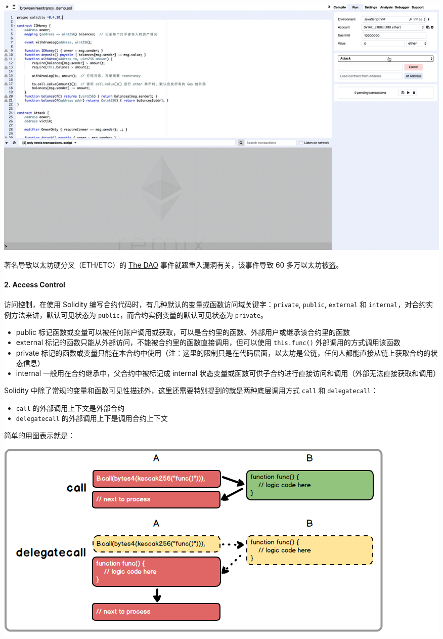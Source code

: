 ![](/images/articles/2018-05-17-ethereum-smart-contracts-vulnerabilites-review/reentrancy_demo.gif)

著名导致以太坊硬分叉（ETH/ETC）的 [The DAO](https://blog.slock.it/the-history-of-the-dao-and-lessons-learned-d06740f8cfa5) 事件就跟重入漏洞有关，该事件导致 60 多万以太坊被盗。

#### 2. Access Control

访问控制，在使用 Solidity 编写合约代码时，有几种默认的变量或函数访问域关键字：`private`, `public`, `external` 和 `internal`，对合约实例方法来讲，默认可见状态为 `public`，而合约实例变量的默认可见状态为 `private`。

- public 标记函数或变量可以被任何账户调用或获取，可以是合约里的函数、外部用户或继承该合约里的函数
- external 标记的函数只能从外部访问，不能被合约里的函数直接调用，但可以使用 `this.func()` 外部调用的方式调用该函数
- private 标记的函数或变量只能在本合约中使用（注：这里的限制只是在代码层面，以太坊是公链，任何人都能直接从链上获取合约的状态信息）
- internal 一般用在合约继承中，父合约中被标记成 internal 状态变量或函数可供子合约进行直接访问和调用（外部无法直接获取和调用）

Solidity 中除了常规的变量和函数可见性描述外，这里还需要特别提到的就是两种底层调用方式 `call` 和 `delegatecall`：

- `call` 的外部调用上下文是外部合约
- `delegatecall` 的外部调用上下是调用合约上下文

简单的用图表示就是：

![](/images/articles/2018-05-17-ethereum-smart-contracts-vulnerabilites-review/7.png)
